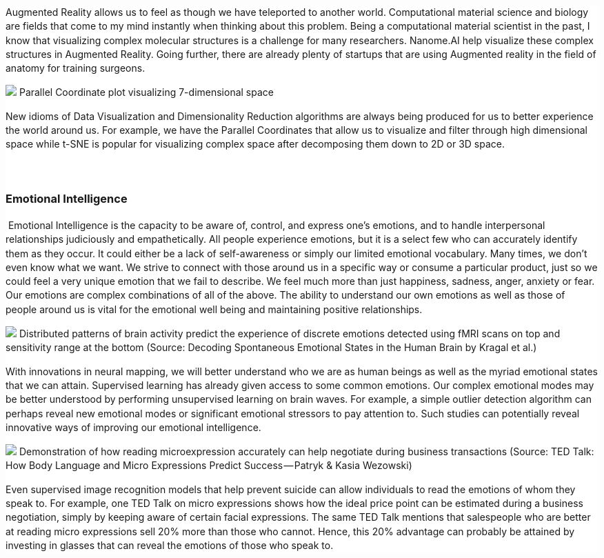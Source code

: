 Augmented Reality allows us to feel as though we have teleported to another world. Computational material science and biology are fields that come to my mind instantly when thinking about this problem. Being a computational material scientist in the past, I know that visualizing complex molecular structures is a challenge for many researchers. Nanome.AI help visualize these complex structures in Augmented Reality. Going further, there are already plenty of startups that are using Augmented reality in the field of anatomy for training surgeons.

![](https://cdn-images-1.medium.com/max/800/1*qC1bSdbFj0MJ5cGcMiA_4A.png)
Parallel Coordinate plot visualizing 7-dimensional space

New idioms of Data Visualization and Dimensionality Reduction algorithms are always being produced for us to better experience the world around us. For example, we have the Parallel Coordinates that allow us to visualize and filter through high dimensional space while t-SNE is popular for visualizing complex space after decomposing them down to 2D or 3D space.

 

### Emotional Intelligence

 Emotional Intelligence is the capacity to be aware of, control, and express one’s emotions, and to handle interpersonal relationships judiciously and empathetically. All people experience emotions, but it is a select few who can accurately identify them as they occur. It could either be a lack of self-awareness or simply our limited emotional vocabulary. Many times, we don’t even know what we want. We strive to connect with those around us in a specific way or consume a particular product, just so we could feel a very unique emotion that we fail to describe. We feel much more than just happiness, sadness, anger, anxiety or fear. Our emotions are complex combinations of all of the above. The ability to understand our own emotions as well as those of people around us is vital for the emotional well being and maintaining positive relationships.

![](https://cdn-images-1.medium.com/max/800/1*UfIBtYSesV3HbeorsYQhdw.png)
Distributed patterns of brain activity predict the experience of discrete emotions detected using fMRI scans on top and sensitivity range at the bottom (Source: Decoding Spontaneous Emotional States in the Human Brain by Kragal et al.)

With innovations in neural mapping, we will better understand who we are as human beings as well as the myriad emotional states that we can attain. Supervised learning has already given access to some common emotions. Our complex emotional modes may be better understood by performing unsupervised learning on brain waves. For example, a simple outlier detection algorithm can perhaps reveal new emotional modes or significant emotional stressors to pay attention to. Such studies can potentially reveal innovative ways of improving our emotional intelligence.

![](https://cdn-images-1.medium.com/max/800/1*tcH67CqwRLCntflR6AUHKA.png)
Demonstration of how reading microexpression accurately can help negotiate during business transactions (Source: TED Talk: How Body Language and Micro Expressions Predict Success — Patryk & Kasia Wezowski)

Even supervised image recognition models that help prevent suicide can allow individuals to read the emotions of whom they speak to. For example, one TED Talk on micro expressions shows how the ideal price point can be estimated during a business negotiation, simply by keeping aware of certain facial expressions. The same TED Talk mentions that salespeople who are better at reading micro expressions sell 20% more than those who cannot. Hence, this 20% advantage can probably be attained by investing in glasses that can reveal the emotions of those who speak to.
